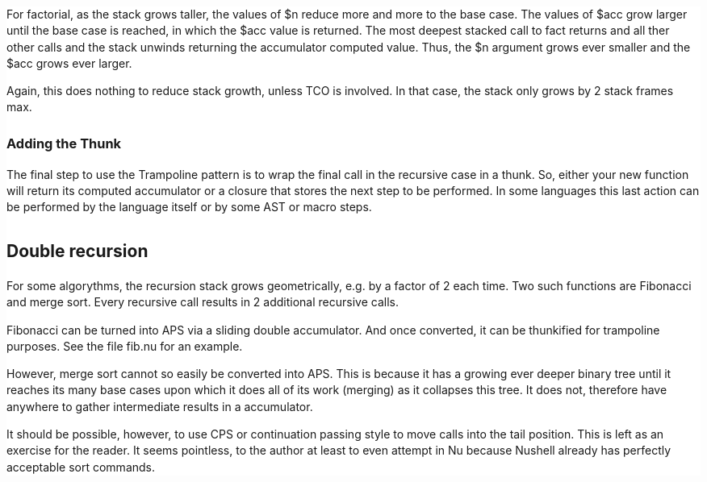 
For factorial, as the stack grows taller, the values of $n reduce more and more
to the base case. The values of $acc grow larger until the base case is
reached, in which the $acc value is returned.
The most deepest stacked call to fact returns and all ther other calls
and the stack unwinds returning the accumulator computed value.
Thus, the $n argument grows ever smaller and the $acc grows ever larger.


Again, this does nothing to reduce stack growth, unless TCO is involved.
In that case, the  stack only grows by 2 stack frames max.

### Adding the Thunk



The final step to use the Trampoline pattern is to wrap the final call in
the recursive case in a thunk.  So, either your new function will return
its computed accumulator
 or a closure that stores the next step to be performed. In some languages
this last action can be performed by the language itself or by some AST or macro
steps.

## Double recursion

For some algorythms, the recursion stack grows geometrically, e.g. by a factor
of 2 each time. Two such functions are Fibonacci and merge sort. Every
recursive call results in 2 additional recursive calls.

Fibonacci can be turned into APS via a sliding  double accumulator.
And once converted, it can be thunkified for trampoline purposes. See the file fib.nu
for an example.

However, merge sort cannot so easily be converted into APS.
This is because it has a growing ever deeper binary tree until it reaches
its many base cases upon which it does all of its work (merging) as it collapses this
tree.
 It does not, therefore have anywhere to gather intermediate  results in a 
accumulator. 

It should be possible, however, to use CPS or continuation passing style
to move calls into the tail position. This is left as an exercise for the reader.
It seems pointless, to the author at least to even attempt in Nu because
Nushell already has perfectly acceptable sort commands.
